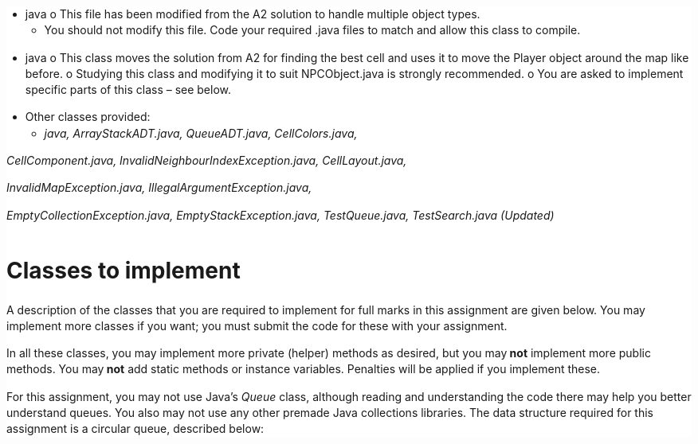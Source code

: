 <ul>

 <li>java o This file has been modified from the A2 solution to handle multiple object types.

  <ul>

   <li>You should not modify this file. Code your required .java files to match and allow this class to compile.</li>

  </ul></li>

</ul>

<em> </em>

<ul>

 <li>java o This class moves the solution from A2 for finding the best cell and uses it to move the Player object around the map like before. o Studying this class and modifying it to suit NPCObject.java is strongly recommended. o You are asked to implement specific parts of this class – see below.</li>

</ul>

<em> </em>

<ul>

 <li>Other classes provided:

  <ul>

   <li><em>java, ArrayStackADT.java, QueueADT.java, CellColors.java, </em></li>

  </ul></li>

</ul>

<em>CellComponent.java, InvalidNeighbourIndexException.java, CellLayout.java, </em>

<em>InvalidMapException.java, IllegalArgumentException.java, </em>

<em>EmptyCollectionException.java, EmptyStackException.java, TestQueue.java, TestSearch.java (Updated) </em>

<em> </em>

<h1>Classes to implement</h1>




A description of the classes that you are required to implement for full marks in this assignment are given below. You may implement more classes if you want; you must submit the code for these with your assignment.

In all these classes, you may implement more private (helper) methods as desired, but you may<strong> not</strong> implement more public methods. You may<strong> not</strong> add static methods or instance variables. Penalties will be applied if you implement these.

For this assignment, you may not use Java’s <em>Queue</em> class, although reading and understanding the code there may help you better understand queues. You also may not use any other premade Java collections libraries. The data structure required for this assignment is a circular queue, described below:
